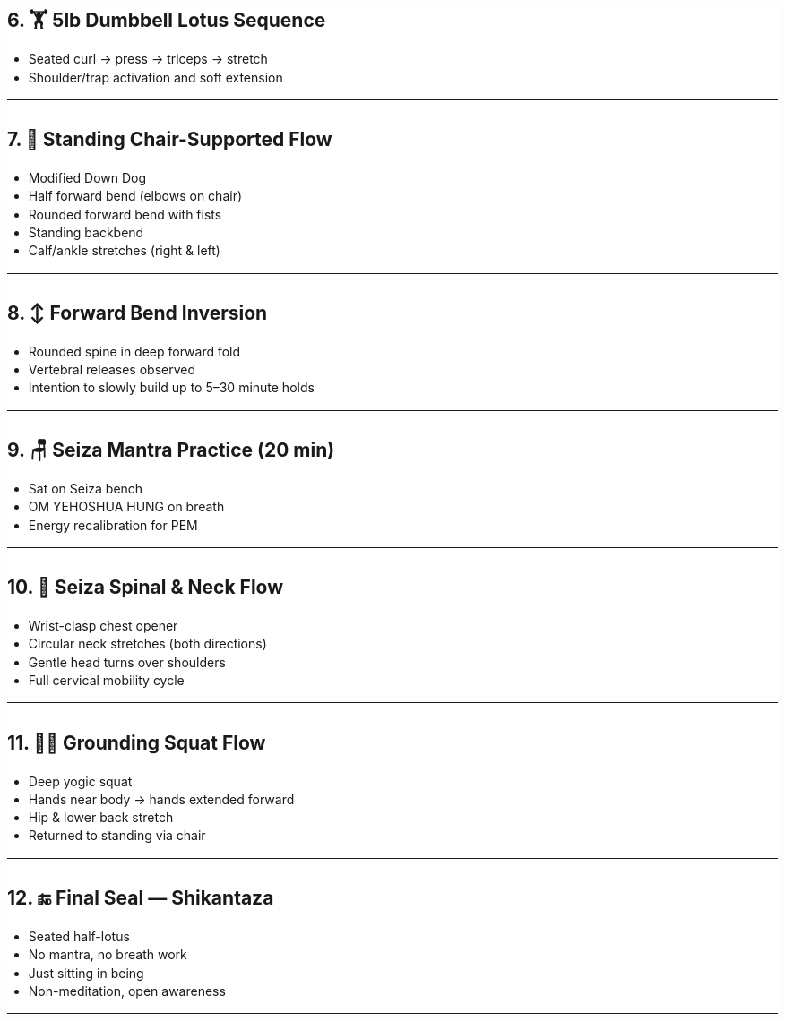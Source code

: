 ## 6. 🏋️ 5lb Dumbbell Lotus Sequence
- Seated curl → press → triceps → stretch  
- Shoulder/trap activation and soft extension  

---

## 7. 🧍 Standing Chair-Supported Flow
- Modified Down Dog  
- Half forward bend (elbows on chair)  
- Rounded forward bend with fists  
- Standing backbend  
- Calf/ankle stretches (right & left)

---

## 8. ↕️ Forward Bend Inversion
- Rounded spine in deep forward fold  
- Vertebral releases observed  
- Intention to slowly build up to 5–30 minute holds  

---

## 9. 🪑 Seiza Mantra Practice (20 min)
- Sat on Seiza bench  
- OM YEHOSHUA HUNG on breath  
- Energy recalibration for PEM

---

## 10. 🔄 Seiza Spinal & Neck Flow
- Wrist-clasp chest opener  
- Circular neck stretches (both directions)  
- Gentle head turns over shoulders  
- Full cervical mobility cycle

---

## 11. 🧘‍♂️ Grounding Squat Flow
- Deep yogic squat  
- Hands near body → hands extended forward  
- Hip & lower back stretch  
- Returned to standing via chair

---

## 12. 🔚 Final Seal — Shikantaza
- Seated half-lotus  
- No mantra, no breath work  
- Just sitting in being  
- Non-meditation, open awareness

--- 